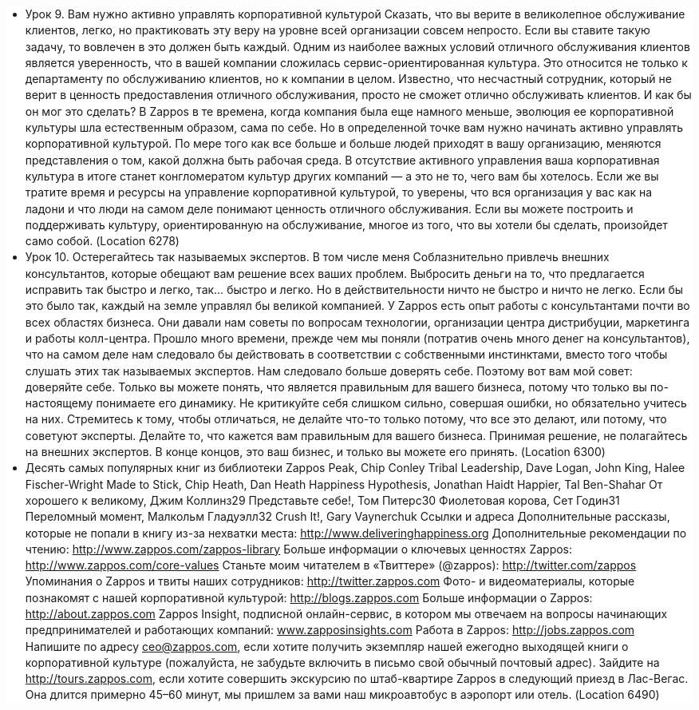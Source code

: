 - Урок 9. Вам нужно активно управлять корпоративной культурой Сказать, что вы верите в великолепное обслуживание клиентов, легко, но практиковать эту веру на уровне всей организации совсем непросто. Если вы ставите такую задачу, то вовлечен в это должен быть каждый. Одним из наиболее важных условий отличного обслуживания клиентов является уверенность, что в вашей компании сложилась сервис-ориентированная культура. Это относится не только к департаменту по обслуживанию клиентов, но к компании в целом. Известно, что несчастный сотрудник, который не верит в ценность предоставления отличного обслуживания, просто не сможет отлично обслуживать клиентов. И как бы он мог это сделать? В Zappos в те времена, когда компания была еще намного меньше, эволюция ее корпоративной культуры шла естественным образом, сама по себе. Но в определенной точке вам нужно начинать активно управлять корпоративной культурой. По мере того как все больше и больше людей приходят в вашу организацию, меняются представления о том, какой должна быть рабочая среда. В отсутствие активного управления ваша корпоративная культура в итоге станет конгломератом культур других компаний — а это не то, чего вам бы хотелось. Если же вы тратите время и ресурсы на управление корпоративной культурой, то уверены, что вся организация у вас как на ладони и что люди на самом деле понимают ценность отличного обслуживания. Если вы можете построить и поддерживать культуру, ориентированную на обслуживание, многое из того, что вы хотели бы сделать, произойдет само собой. (Location 6278)
- Урок 10. Остерегайтесь так называемых экспертов. В том числе меня Соблазнительно привлечь внешних консультантов, которые обещают вам решение всех ваших проблем. Выбросить деньги на то, что предлагается исправить так быстро и легко, так… быстро и легко. Но в действительности ничто не быстро и ничто не легко. Если бы это было так, каждый на земле управлял бы великой компанией. У Zappos есть опыт работы с консультантами почти во всех областях бизнеса. Они давали нам советы по вопросам технологии, организации центра дистрибуции, маркетинга и работы колл-центра. Прошло много времени, прежде чем мы поняли (потратив очень много денег на консультантов), что на самом деле нам следовало бы действовать в соответствии с собственными инстинктами, вместо того чтобы слушать этих так называемых экспертов. Нам следовало больше доверять себе. Поэтому вот вам мой совет: доверяйте себе. Только вы можете понять, что является правильным для вашего бизнеса, потому что только вы по-настоящему понимаете его динамику. Не критикуйте себя слишком сильно, совершая ошибки, но обязательно учитесь на них. Стремитесь к тому, чтобы отличаться, не делайте что-то только потому, что все это делают, или потому, что советуют эксперты. Делайте то, что кажется вам правильным для вашего бизнеса. Принимая решение, не полагайтесь на внешних экспертов. В конце концов, это ваш бизнес, и только вы можете его принять. (Location 6300)
- Десять самых популярных книг из библиотеки Zappos Peak, Chip Conley Tribal Leadership, Dave Logan, John King, Halee Fischer-Wright Made to Stick, Chip Heath, Dan Heath Happiness Hypothesis, Jonathan Haidt Happier, Tal Ben-Shahar От хорошего к великому, Джим Коллинз29 Представьте себе!, Том Питерс30 Фиолетовая корова, Сет Годин31 Переломный момент, Малкольм Гладуэлл32 Crush It!, Gary Vaynerchuk Ссылки и адреса Дополнительные рассказы, которые не попали в книгу из-за нехватки места: http://www.deliveringhappiness.org Дополнительные рекомендации по чтению: http://www.zappos.com/zappos-library Больше информации о ключевых ценностях Zappos: http://www.zappos.com/core-values Станьте моим читателем в «Твиттере» (@zappos): http://twitter.com/zappos Упоминания о Zappos и твиты наших сотрудников: http://twitter.zappos.com Фото- и видеоматериалы, которые познакомят с нашей корпоративной культурой: http://blogs.zappos.com Больше информации о Zappos: http://about.zappos.com Zappos Insight, подписной онлайн-сервис, в котором мы отвечаем на вопросы начинающих предпринимателей и работающих компаний: www.zapposinsights.com Работа в Zappos: http://jobs.zappos.com Напишите по адресу ceo@zappos.com, если хотите получить экземпляр нашей ежегодно выходящей книги о корпоративной культуре (пожалуйста, не забудьте включить в письмо свой обычный почтовый адрес). Зайдите на http://tours.zappos.com, если хотите совершить экскурсию по штаб-квартире Zappos в следующий приезд в Лас-Вегас. Она длится примерно 45–60 минут, мы пришлем за вами наш микроавтобус в аэропорт или отель. (Location 6490)

